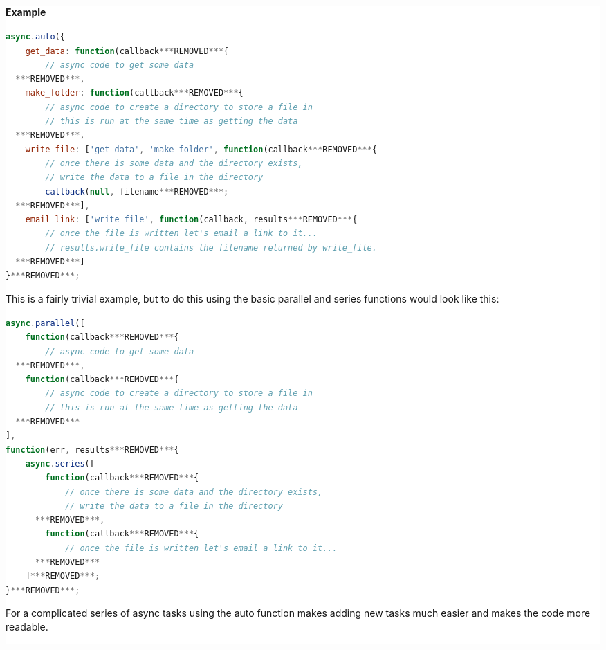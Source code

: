 
__Example__

```js
async.auto({
    get_data: function(callback***REMOVED***{
        // async code to get some data
  ***REMOVED***,
    make_folder: function(callback***REMOVED***{
        // async code to create a directory to store a file in
        // this is run at the same time as getting the data
  ***REMOVED***,
    write_file: ['get_data', 'make_folder', function(callback***REMOVED***{
        // once there is some data and the directory exists,
        // write the data to a file in the directory
        callback(null, filename***REMOVED***;
  ***REMOVED***],
    email_link: ['write_file', function(callback, results***REMOVED***{
        // once the file is written let's email a link to it...
        // results.write_file contains the filename returned by write_file.
  ***REMOVED***]
}***REMOVED***;
```

This is a fairly trivial example, but to do this using the basic parallel and
series functions would look like this:

```js
async.parallel([
    function(callback***REMOVED***{
        // async code to get some data
  ***REMOVED***,
    function(callback***REMOVED***{
        // async code to create a directory to store a file in
        // this is run at the same time as getting the data
  ***REMOVED***
],
function(err, results***REMOVED***{
    async.series([
        function(callback***REMOVED***{
            // once there is some data and the directory exists,
            // write the data to a file in the directory
      ***REMOVED***,
        function(callback***REMOVED***{
            // once the file is written let's email a link to it...
      ***REMOVED***
    ]***REMOVED***;
}***REMOVED***;
```

For a complicated series of async tasks using the auto function makes adding
new tasks much easier and makes the code more readable.


---------------------------------------
